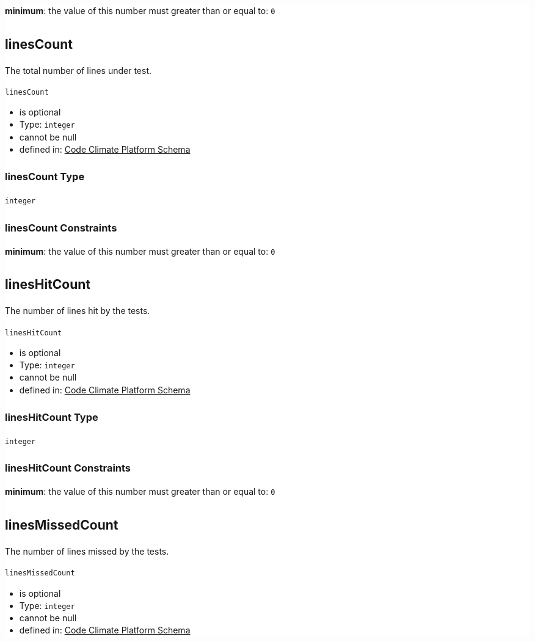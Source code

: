 **minimum**: the value of this number must greater than or equal to: `0`

## linesCount

The total number of lines under test.


`linesCount`

-   is optional
-   Type: `integer`
-   cannot be null
-   defined in: [Code Climate Platform Schema](records-definitions-coveragetotals-properties-attributes-properties-linescount.md "https&#x3A;//platform.codeclimate.com/schemas/records#/$definitions/coverageTotals/properties/attributes/properties/linesCount")

### linesCount Type

`integer`

### linesCount Constraints

**minimum**: the value of this number must greater than or equal to: `0`

## linesHitCount

The number of lines hit by the tests.


`linesHitCount`

-   is optional
-   Type: `integer`
-   cannot be null
-   defined in: [Code Climate Platform Schema](records-definitions-coveragetotals-properties-attributes-properties-lineshitcount.md "https&#x3A;//platform.codeclimate.com/schemas/records#/$definitions/coverageTotals/properties/attributes/properties/linesHitCount")

### linesHitCount Type

`integer`

### linesHitCount Constraints

**minimum**: the value of this number must greater than or equal to: `0`

## linesMissedCount

The number of lines missed by the tests.


`linesMissedCount`

-   is optional
-   Type: `integer`
-   cannot be null
-   defined in: [Code Climate Platform Schema](records-definitions-coveragetotals-properties-attributes-properties-linesmissedcount.md "https&#x3A;//platform.codeclimate.com/schemas/records#/$definitions/coverageTotals/properties/attributes/properties/linesMissedCount")
